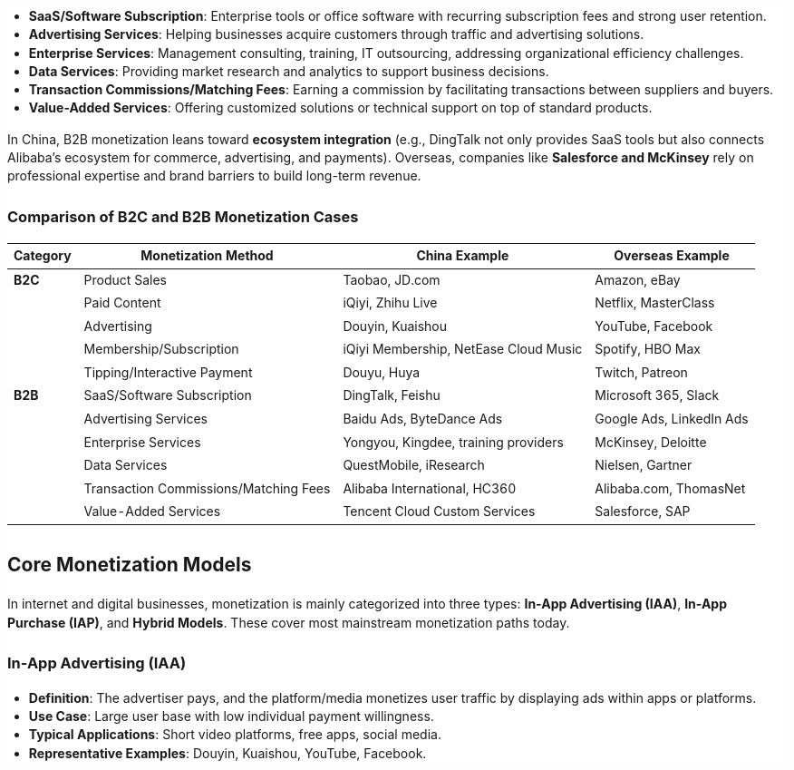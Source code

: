 * **SaaS/Software Subscription**: Enterprise tools or office software with recurring subscription fees and strong user retention.
* **Advertising Services**: Helping businesses acquire customers through traffic and advertising solutions.
* **Enterprise Services**: Management consulting, training, IT outsourcing, addressing organizational efficiency challenges.
* **Data Services**: Providing market research and analytics to support business decisions.
* **Transaction Commissions/Matching Fees**: Earning a commission by facilitating transactions between suppliers and buyers.
* **Value-Added Services**: Offering customized solutions or technical support on top of standard products.

In China, B2B monetization leans toward **ecosystem integration** (e.g., DingTalk not only provides SaaS tools but also connects Alibaba’s ecosystem for commerce, advertising, and payments). Overseas, companies like **Salesforce and McKinsey** rely on professional expertise and brand barriers to build long-term revenue.

### Comparison of B2C and B2B Monetization Cases

| Category | Monetization Method                   | China Example                         | Overseas Example         |
| -------- | ------------------------------------- | ------------------------------------- | ------------------------ |
| **B2C**  | Product Sales                         | Taobao, JD.com                        | Amazon, eBay             |
|          | Paid Content                          | iQiyi, Zhihu Live                     | Netflix, MasterClass     |
|          | Advertising                           | Douyin, Kuaishou                      | YouTube, Facebook        |
|          | Membership/Subscription               | iQiyi Membership, NetEase Cloud Music | Spotify, HBO Max         |
|          | Tipping/Interactive Payment           | Douyu, Huya                           | Twitch, Patreon          |
| **B2B**  | SaaS/Software Subscription            | DingTalk, Feishu                      | Microsoft 365, Slack     |
|          | Advertising Services                  | Baidu Ads, ByteDance Ads              | Google Ads, LinkedIn Ads |
|          | Enterprise Services                   | Yongyou, Kingdee, training providers  | McKinsey, Deloitte       |
|          | Data Services                         | QuestMobile, iResearch                | Nielsen, Gartner         |
|          | Transaction Commissions/Matching Fees | Alibaba International, HC360          | Alibaba.com, ThomasNet   |
|          | Value-Added Services                  | Tencent Cloud Custom Services         | Salesforce, SAP          |


## Core Monetization Models

In internet and digital businesses, monetization is mainly categorized into three types: **In-App Advertising (IAA)**, **In-App Purchase (IAP)**, and **Hybrid Models**. These cover most mainstream monetization paths today.

### In-App Advertising (IAA)

* **Definition**: The advertiser pays, and the platform/media monetizes user traffic by displaying ads within apps or platforms.
* **Use Case**: Large user base with low individual payment willingness.
* **Typical Applications**: Short video platforms, free apps, social media.
* **Representative Examples**: Douyin, Kuaishou, YouTube, Facebook.
